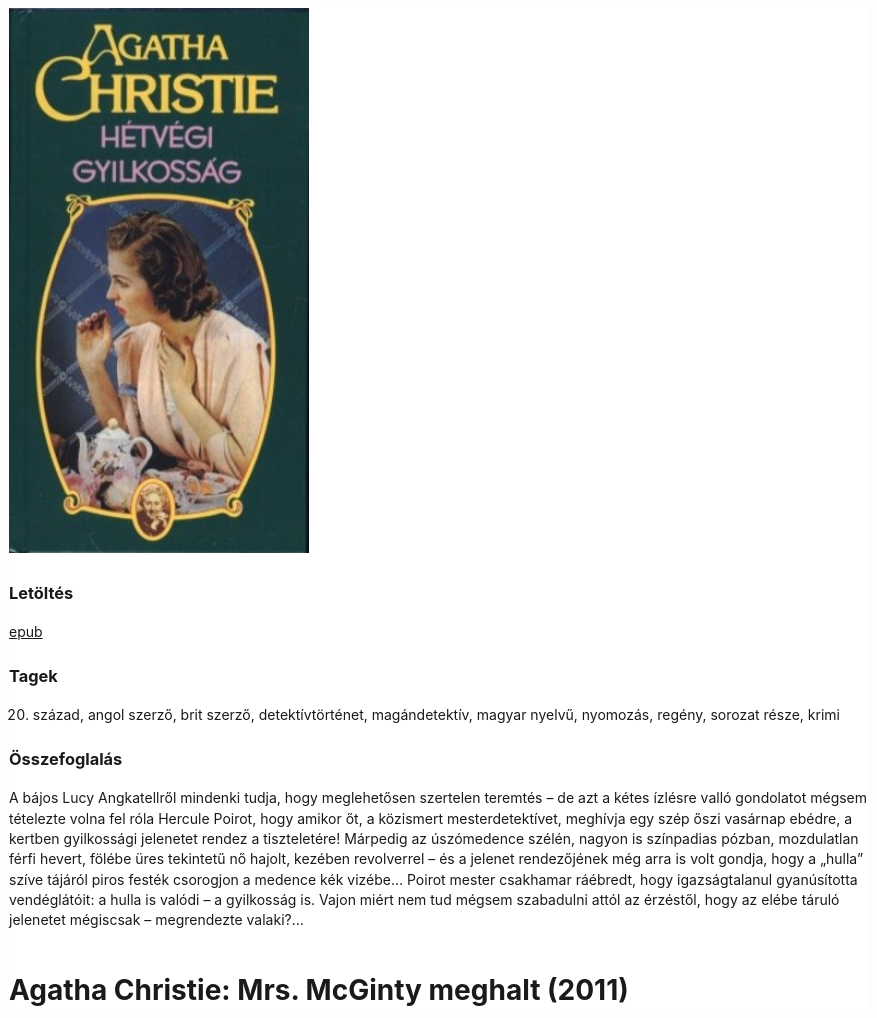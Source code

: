 <img src="https://github.com/BercziSandor/calibre_lib/raw/main/Agatha%20Christie/Hetvegi%20gyilkossag%20%28251%29/cover.jpg" alt="cover" width="300"/>

### Letöltés
[epub](https://github.com/BercziSandor/calibre_lib/raw/main/Agatha%20Christie/Hetvegi%20gyilkossag%20%28251%29/Hetvegi%20gyilkossag%20-%20Agatha%20Christie.epub)

### Tagek
20. század, angol szerző, brit szerző, detektívtörténet, magándetektív, magyar nyelvű, nyomozás, regény, sorozat része, krimi

### Összefoglalás
<div>
<p>A bájos Lucy Angkatellről mindenki tudja, hogy meglehetősen szertelen teremtés – de azt a kétes ízlésre valló gondolatot mégsem tételezte volna fel róla Hercule Poirot, hogy amikor őt, a közismert mesterdetektívet, meghívja egy szép őszi vasárnap ebédre, a kertben gyilkossági jelenetet rendez a tiszteletére! Márpedig az úszómedence szélén, nagyon is színpadias pózban, mozdulatlan férfi hevert, fölébe üres tekintetű nő hajolt, kezében revolverrel – és a jelenet rendezőjének még arra is volt gondja, hogy a „hulla” szíve tájáról piros festék csorogjon a medence kék vizébe… Poirot mester csakhamar ráébredt, hogy igazságtalanul gyanúsította vendéglátóit: a hulla is valódi – a gyilkosság is. Vajon miért nem tud mégsem szabadulni attól az érzéstől, hogy az elébe táruló jelenetet mégiscsak – megrendezte valaki?…</p></div>


# <a name="id_252">Agatha Christie: Mrs. McGinty meghalt (2011)</a>
